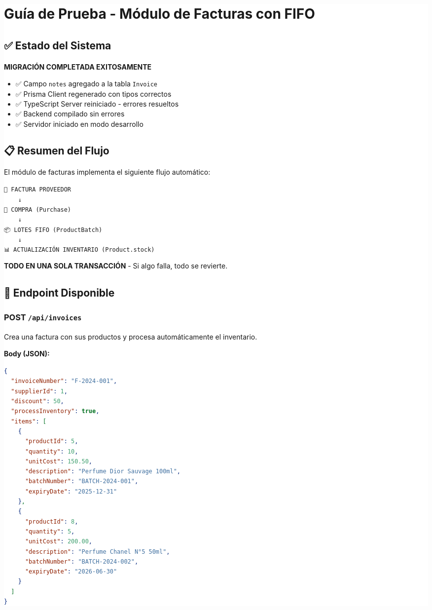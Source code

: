 # Guía de Prueba - Módulo de Facturas con FIFO

## ✅ Estado del Sistema

**MIGRACIÓN COMPLETADA EXITOSAMENTE**
- ✅ Campo `notes` agregado a la tabla `Invoice`
- ✅ Prisma Client regenerado con tipos correctos
- ✅ TypeScript Server reiniciado - errores resueltos
- ✅ Backend compilado sin errores
- ✅ Servidor iniciado en modo desarrollo

## 📋 Resumen del Flujo

El módulo de facturas implementa el siguiente flujo automático:

```
📄 FACTURA PROVEEDOR
    ↓
🛒 COMPRA (Purchase)
    ↓
📦 LOTES FIFO (ProductBatch)
    ↓
📊 ACTUALIZACIÓN INVENTARIO (Product.stock)
```

**TODO EN UNA SOLA TRANSACCIÓN** - Si algo falla, todo se revierte.

## 🔧 Endpoint Disponible

### POST `/api/invoices`

Crea una factura con sus productos y procesa automáticamente el inventario.

**Body (JSON):**
```json
{
  "invoiceNumber": "F-2024-001",
  "supplierId": 1,
  "discount": 50,
  "processInventory": true,
  "items": [
    {
      "productId": 5,
      "quantity": 10,
      "unitCost": 150.50,
      "description": "Perfume Dior Sauvage 100ml",
      "batchNumber": "BATCH-2024-001",
      "expiryDate": "2025-12-31"
    },
    {
      "productId": 8,
      "quantity": 5,
      "unitCost": 200.00,
      "description": "Perfume Chanel N°5 50ml",
      "batchNumber": "BATCH-2024-002",
      "expiryDate": "2026-06-30"
    }
  ]
}
```
